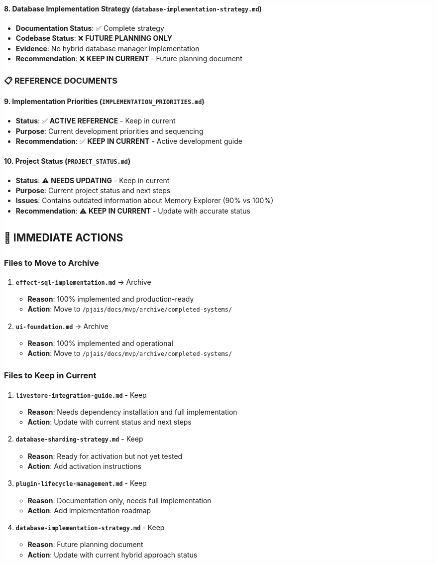#### 8. **Database Implementation Strategy** (`database-implementation-strategy.md`)

- **Documentation Status**: ✅ Complete strategy
- **Codebase Status**: ❌ **FUTURE PLANNING ONLY**
- **Evidence**: No hybrid database manager implementation
- **Recommendation**: ❌ **KEEP IN CURRENT** - Future planning document

### 📋 **REFERENCE DOCUMENTS**

#### 9. **Implementation Priorities** (`IMPLEMENTATION_PRIORITIES.md`)

- **Status**: ✅ **ACTIVE REFERENCE** - Keep in current
- **Purpose**: Current development priorities and sequencing
- **Recommendation**: ✅ **KEEP IN CURRENT** - Active development guide

#### 10. **Project Status** (`PROJECT_STATUS.md`)

- **Status**: ⚠️ **NEEDS UPDATING** - Keep in current
- **Purpose**: Current project status and next steps
- **Issues**: Contains outdated information about Memory Explorer (90% vs 100%)
- **Recommendation**: ⚠️ **KEEP IN CURRENT** - Update with accurate status

## 🚀 **IMMEDIATE ACTIONS**

### **Files to Move to Archive**

1. **`effect-sql-implementation.md`** → Archive
   - **Reason**: 100% implemented and production-ready
   - **Action**: Move to `/pjais/docs/mvp/archive/completed-systems/`

2. **`ui-foundation.md`** → Archive
   - **Reason**: 100% implemented and operational
   - **Action**: Move to `/pjais/docs/mvp/archive/completed-systems/`

### **Files to Keep in Current**

1. **`livestore-integration-guide.md`** - Keep
   - **Reason**: Needs dependency installation and full implementation
   - **Action**: Update with current status and next steps

2. **`database-sharding-strategy.md`** - Keep
   - **Reason**: Ready for activation but not yet tested
   - **Action**: Add activation instructions

3. **`plugin-lifecycle-management.md`** - Keep
   - **Reason**: Documentation only, needs full implementation
   - **Action**: Add implementation roadmap

4. **`database-implementation-strategy.md`** - Keep
   - **Reason**: Future planning document
   - **Action**: Update with current hybrid approach status

